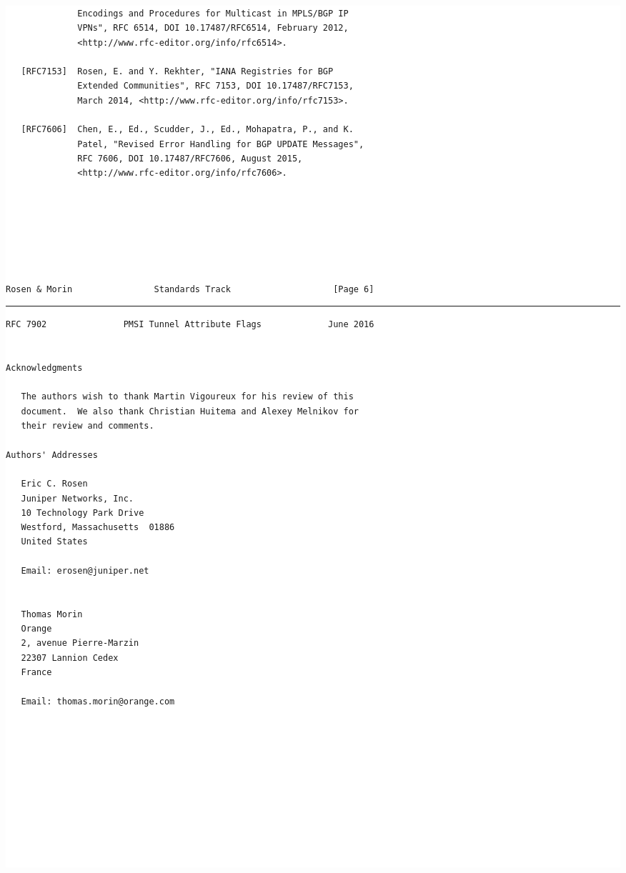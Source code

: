 ``` newpage
              Encodings and Procedures for Multicast in MPLS/BGP IP
              VPNs", RFC 6514, DOI 10.17487/RFC6514, February 2012,
              <http://www.rfc-editor.org/info/rfc6514>.

   [RFC7153]  Rosen, E. and Y. Rekhter, "IANA Registries for BGP
              Extended Communities", RFC 7153, DOI 10.17487/RFC7153,
              March 2014, <http://www.rfc-editor.org/info/rfc7153>.

   [RFC7606]  Chen, E., Ed., Scudder, J., Ed., Mohapatra, P., and K.
              Patel, "Revised Error Handling for BGP UPDATE Messages",
              RFC 7606, DOI 10.17487/RFC7606, August 2015,
              <http://www.rfc-editor.org/info/rfc7606>.







Rosen & Morin                Standards Track                    [Page 6]
```

------------------------------------------------------------------------

``` newpage
RFC 7902               PMSI Tunnel Attribute Flags             June 2016


Acknowledgments

   The authors wish to thank Martin Vigoureux for his review of this
   document.  We also thank Christian Huitema and Alexey Melnikov for
   their review and comments.

Authors' Addresses

   Eric C. Rosen
   Juniper Networks, Inc.
   10 Technology Park Drive
   Westford, Massachusetts  01886
   United States

   Email: erosen@juniper.net


   Thomas Morin
   Orange
   2, avenue Pierre-Marzin
   22307 Lannion Cedex
   France

   Email: thomas.morin@orange.com












```